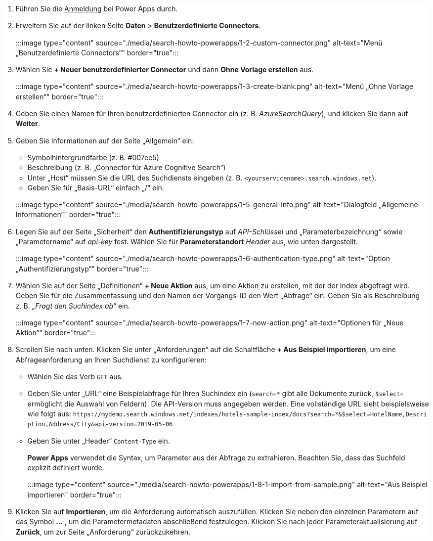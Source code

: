 1. Führen Sie die [Anmeldung](http://make.powerapps.com) bei Power Apps durch.

1. Erweitern Sie auf der linken Seite **Daten** > **Benutzerdefinierte Connectors**.
 
    :::image type="content" source="./media/search-howto-powerapps/1-2-custom-connector.png" alt-text="Menü „Benutzerdefinierte Connectors“" border="true":::

1. Wählen Sie **+ Neuer benutzerdefinierter Connector** und dann **Ohne Vorlage erstellen** aus.

    :::image type="content" source="./media/search-howto-powerapps/1-3-create-blank.png" alt-text="Menü „Ohne Vorlage erstellen“" border="true":::

1. Geben Sie einen Namen für Ihren benutzerdefinierten Connector ein (z. B. *AzureSearchQuery*), und klicken Sie dann auf **Weiter**.

1. Geben Sie Informationen auf der Seite „Allgemein“ ein:

   * Symbolhintergrundfarbe (z. B. #007ee5)
   * Beschreibung (z. B. „Connector für Azure Cognitive Search“)
   * Unter „Host“ müssen Sie die URL des Suchdiensts eingeben (z. B. `<yourservicename>.search.windows.net`).
   * Geben Sie für „Basis-URL“ einfach „/“ ein.

    :::image type="content" source="./media/search-howto-powerapps/1-5-general-info.png" alt-text="Dialogfeld „Allgemeine Informationen“" border="true":::

1. Legen Sie auf der Seite „Sicherheit“ den **Authentifizierungstyp** auf *API-Schlüssel* und „Parameterbezeichnung“ sowie „Parametername“ auf *api-key* fest. Wählen Sie für **Parameterstandort** *Header* aus, wie unten dargestellt.

    :::image type="content" source="./media/search-howto-powerapps/1-6-authentication-type.png" alt-text="Option „Authentifizierungstyp“" border="true":::

1. Wählen Sie auf der Seite „Definitionen“ **+ Neue Aktion** aus, um eine Aktion zu erstellen, mit der der Index abgefragt wird. Geben Sie für die Zusammenfassung und den Namen der Vorgangs-ID den Wert „Abfrage“ ein. Geben Sie als Beschreibung z. B. *„Fragt den Suchindex ab“* ein.

    :::image type="content" source="./media/search-howto-powerapps/1-7-new-action.png" alt-text="Optionen für „Neue Aktion“" border="true":::

1. Scrollen Sie nach unten. Klicken Sie unter „Anforderungen“ auf die Schaltfläche **+ Aus Beispiel importieren**, um eine Abfrageanforderung an Ihren Suchdienst zu konfigurieren:

   * Wählen Sie das Verb `GET` aus.

   * Geben Sie unter „URL“ eine Beispielabfrage für Ihren Suchindex ein (`search=*` gibt alle Dokumente zurück, `$select=` ermöglicht die Auswahl von Feldern). Die API-Version muss angegeben werden. Eine vollständige URL sieht beispielsweise wie folgt aus: `https://mydemo.search.windows.net/indexes/hotels-sample-index/docs?search=*&$select=HotelName,Description,Address/City&api-version=2019-05-06`

   * Geben Sie unter „Header“ `Content-Type` ein. 

     **Power Apps** verwendet die Syntax, um Parameter aus der Abfrage zu extrahieren. Beachten Sie, dass das Suchfeld explizit definiert wurde. 

       :::image type="content" source="./media/search-howto-powerapps/1-8-1-import-from-sample.png" alt-text="Aus Beispiel importieren" border="true":::

1. Klicken Sie auf **Importieren**, um die Anforderung automatisch auszufüllen. Klicken Sie neben den einzelnen Parametern auf das Symbol **...** , um die Parametermetadaten abschließend festzulegen. Klicken Sie nach jeder Parameteraktualisierung auf **Zurück**, um zur Seite „Anforderung“ zurückzukehren.
